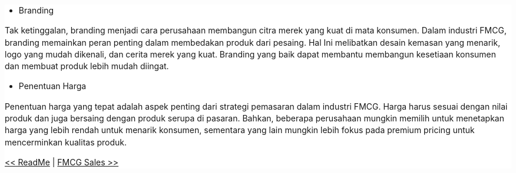 * Branding
<p> Tak ketinggalan, branding menjadi cara perusahaan membangun citra merek yang kuat di mata konsumen. Dalam industri FMCG, branding memainkan peran penting dalam membedakan produk dari pesaing. Hal Ini melibatkan desain kemasan yang menarik, logo yang mudah dikenali, dan cerita merek yang kuat. Branding yang baik dapat membantu membangun kesetiaan konsumen dan membuat produk lebih mudah diingat. </p>

* Penentuan Harga
<p> Penentuan harga yang tepat adalah aspek penting dari strategi pemasaran dalam industri FMCG. Harga harus sesuai dengan nilai produk dan juga bersaing dengan produk serupa di pasaran. Bahkan, beberapa perusahaan mungkin memilih untuk menetapkan harga yang lebih rendah untuk menarik konsumen, sementara yang lain mungkin lebih fokus pada premium pricing untuk mencerminkan kualitas produk. </p>

[<< ReadMe](/ReadMe.md) | [FMCG Sales >>](../2.Sales/Sales.md)